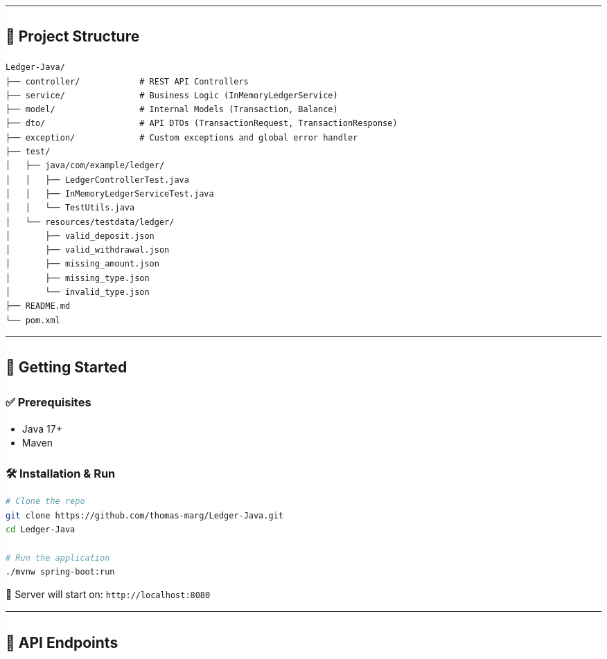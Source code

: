 
---

## 📁 Project Structure

```
Ledger-Java/
├── controller/            # REST API Controllers
├── service/               # Business Logic (InMemoryLedgerService)
├── model/                 # Internal Models (Transaction, Balance)
├── dto/                   # API DTOs (TransactionRequest, TransactionResponse)
├── exception/             # Custom exceptions and global error handler
├── test/
│   ├── java/com/example/ledger/
│   │   ├── LedgerControllerTest.java
│   │   ├── InMemoryLedgerServiceTest.java
│   │   └── TestUtils.java
│   └── resources/testdata/ledger/
│       ├── valid_deposit.json
│       ├── valid_withdrawal.json
│       ├── missing_amount.json
│       ├── missing_type.json
│       └── invalid_type.json
├── README.md
└── pom.xml
```

---

## 🚀 Getting Started

### ✅ Prerequisites

- Java 17+
- Maven

### 🛠 Installation & Run

```bash
# Clone the repo
git clone https://github.com/thomas-marg/Ledger-Java.git
cd Ledger-Java

# Run the application
./mvnw spring-boot:run
```

📍 Server will start on: `http://localhost:8080`

---

## 🔗 API Endpoints
